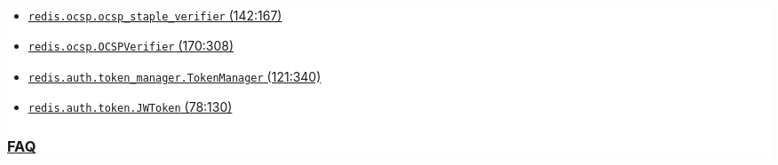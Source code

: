 - <a href="https://github.com/redis/redis-py/blob/master/redis/ocsp.py#L142-L167" target="_blank" rel="noopener noreferrer">`redis.ocsp.ocsp_staple_verifier` (142:167)</a>

- <a href="https://github.com/redis/redis-py/blob/master/redis/ocsp.py#L170-L308" target="_blank" rel="noopener noreferrer">`redis.ocsp.OCSPVerifier` (170:308)</a>

- <a href="https://github.com/redis/redis-py/blob/master/redis/auth/token_manager.py#L121-L340" target="_blank" rel="noopener noreferrer">`redis.auth.token_manager.TokenManager` (121:340)</a>

- <a href="https://github.com/redis/redis-py/blob/master/redis/auth/token.py#L78-L130" target="_blank" rel="noopener noreferrer">`redis.auth.token.JWToken` (78:130)</a>









### [FAQ](https://github.com/CodeBoarding/GeneratedOnBoardings/tree/main?tab=readme-ov-file#faq)